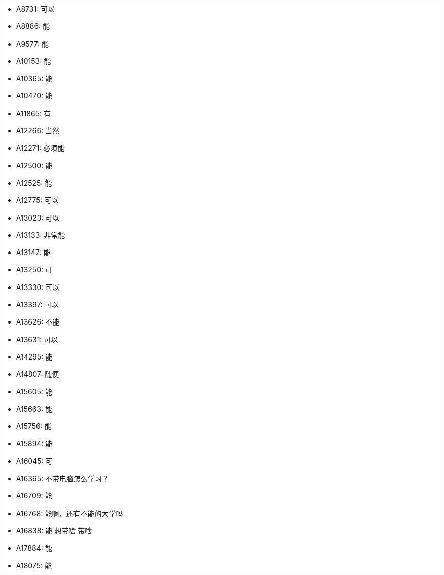 - A8731: 可以

- A8886: 能

- A9577: 能

- A10153: 能

- A10365: 能

- A10470: 能

- A11865: 有

- A12266: 当然

- A12271: 必须能

- A12500: 能

- A12525: 能

- A12775: 可以

- A13023: 可以

- A13133: 非常能

- A13147: 能

- A13250: 可

- A13330: 可以

- A13397: 可以

- A13626: 不能

- A13631: 可以

- A14295: 能

- A14807: 随便

- A15605: 能

- A15663: 能

- A15756: 能

- A15894: 能

- A16045: 可

- A16365: 不带电脑怎么学习？

- A16709: 能

- A16768: 能啊，还有不能的大学吗

- A16838: 能 想带啥 带啥

- A17884: 能

- A18075: 能
